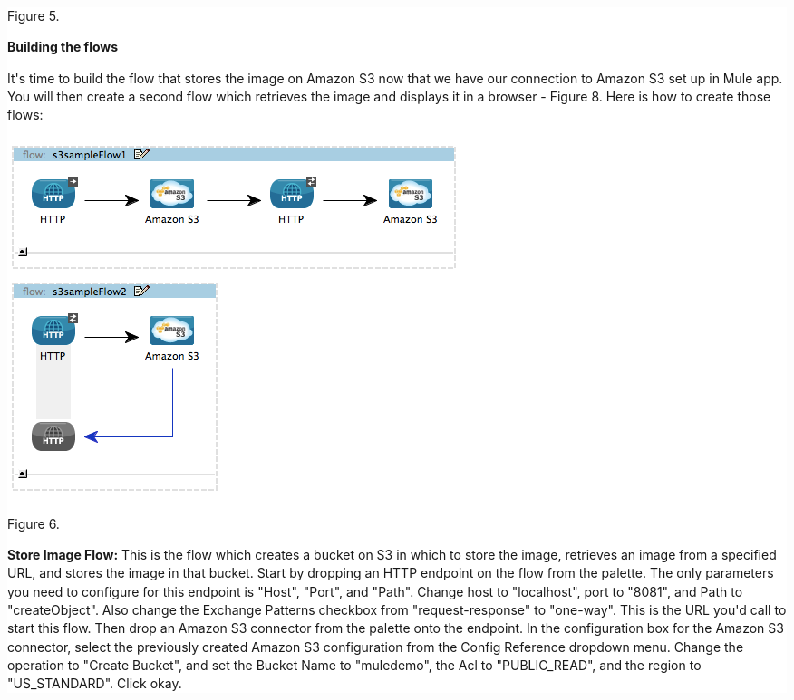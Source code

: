 Figure 5.


**Building the flows**

It's time to build the flow that stores the image on Amazon S3 now that we have our connection to Amazon S3 set up in Mule app. You will then create a second flow which retrieves the image and displays it in a browser - Figure 8. Here is how to create those flows:

![](images/s3Flows.png)

Figure 6.

**Store Image Flow:** This is the flow which creates a bucket on S3 in which to store the image, retrieves an image from a specified URL, and stores the image in that bucket.
Start by dropping an HTTP endpoint on the flow from the palette. The only parameters you need to configure for this endpoint is "Host", "Port", and "Path". Change host to "localhost", port to "8081", and Path to "createObject". Also change the Exchange Patterns checkbox from "request-response" to "one-way". This is the URL you'd call to start this flow. Then drop an Amazon S3 connector from the palette onto the endpoint. In the configuration box for the Amazon S3 connector, select the previously created Amazon S3 configuration from the Config Reference dropdown menu. Change the operation to "Create Bucket", and set the Bucket Name to "muledemo", the Acl to "PUBLIC_READ", and the region to "US_STANDARD". Click okay.
